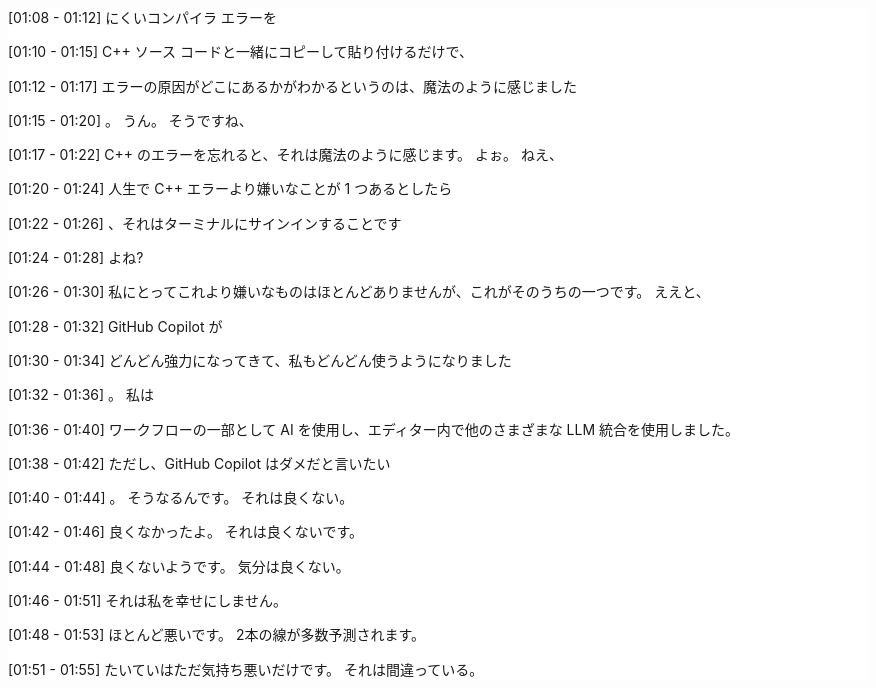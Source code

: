 [01:08 - 01:12]
にくいコンパイラ エラーを

[01:10 - 01:15]
C++ ソース コードと一緒にコピーして貼り付けるだけで、

[01:12 - 01:17]
エラーの原因がどこにあるかがわかるというのは、魔法のように感じました

[01:15 - 01:20]
。 うん。 そうですね、

[01:17 - 01:22]
C++ のエラーを忘れると、それは魔法のように感じます。 よぉ。 ねえ、

[01:20 - 01:24]
人生で C++ エラーより嫌いなことが 1 つあるとしたら

[01:22 - 01:26]
、それはターミナルにサインインすることです

[01:24 - 01:28]
よね?

[01:26 - 01:30]
私にとってこれより嫌いなものはほとんどありませんが、これがそのうちの一つです。 ええと、

[01:28 - 01:32]
GitHub Copilot が

[01:30 - 01:34]
どんどん強力になってきて、私もどんどん使うようになりました

[01:32 - 01:36]
。 私は

[01:36 - 01:40]
ワークフローの一部として AI を使用し、エディター内で他のさまざまな LLM 統合を使用しました。

[01:38 - 01:42]
ただし、GitHub Copilot はダメだと言いたい

[01:40 - 01:44]
。 そうなるんです。 それは良くない。

[01:42 - 01:46]
良くなかったよ。 それは良くないです。

[01:44 - 01:48]
良くないようです。 気分は良くない。

[01:46 - 01:51]
それは私を幸せにしません。

[01:48 - 01:53]
ほとんど悪いです。  2本の線が多数予測されます。

[01:51 - 01:55]
たいていはただ気持ち悪いだけです。 それは間違っている。
